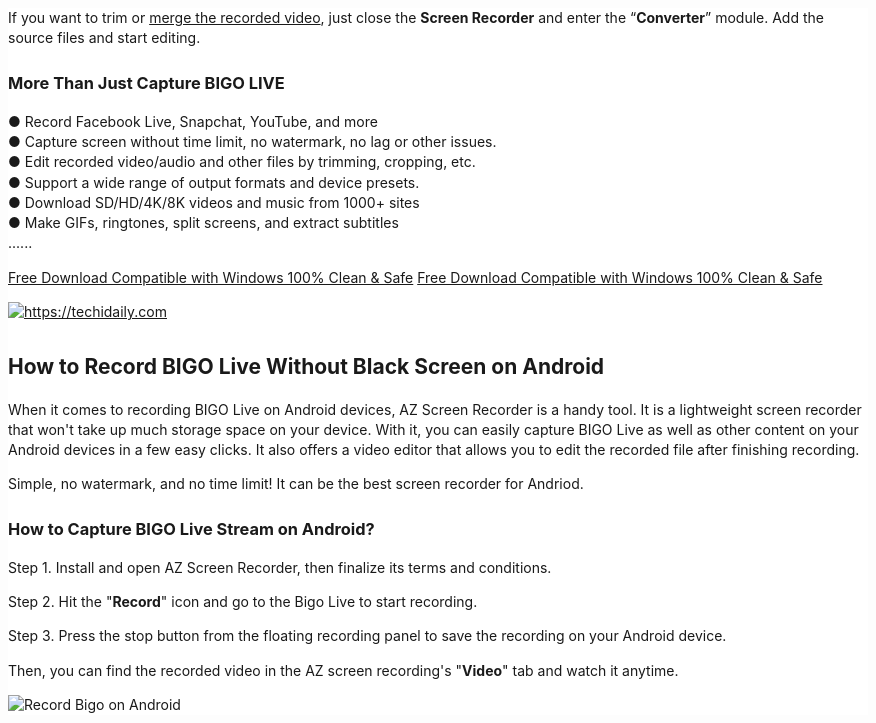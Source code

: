 If you want to trim or [merge the recorded video](https://tools.techidaily.com/videoconverterfactory/hd-video-converter/), just close the **Screen Recorder** and enter the “**Converter**” module. Add the source files and start editing.

### More Than Just Capture BIGO LIVE

● Record Facebook Live, Snapchat, YouTube, and more  
● Capture screen without time limit, no watermark, no lag or other issues.  
● Edit recorded video/audio and other files by trimming, cropping, etc.  
● Support a wide range of output formats and device presets.  
● Download SD/HD/4K/8K videos and music from 1000+ sites  
● Make GIFs, ringtones, split screens, and extract subtitles  
......

[Free Download Compatible with Windows 100% Clean & Safe](https://tools.techidaily.com/videoconverterfactory/hd-video-converter/) [Free Download Compatible with Windows 100% Clean & Safe](https://tools.techidaily.com/videoconverterfactory/hd-video-converter/) 






<a href="https://bluettius.sjv.io/c/5597632/2139112/17108" target="_top" id="2139112">
  <img src="//a.impactradius-go.com/display-ad/17108-2139112" border="0" alt="https://techidaily.com" width="250" height="90"/>
</a>
<img height="0" width="0" src="https://bluettius.sjv.io/i/5597632/2139112/17108" style="position:absolute;visibility:hidden;" border="0" />





## How to Record BIGO Live Without Black Screen on Android

  
When it comes to recording BIGO Live on Android devices, AZ Screen Recorder is a handy tool. It is a lightweight screen recorder that won't take up much storage space on your device. With it, you can easily capture BIGO Live as well as other content on your Android devices in a few easy clicks. It also offers a video editor that allows you to edit the recorded file after finishing recording.

Simple, no watermark, and no time limit! It can be the best screen recorder for Andriod.

### How to Capture BIGO Live Stream on Android?

Step 1\. Install and open AZ Screen Recorder, then finalize its terms and conditions.

Step 2\. Hit the "**Record**" icon and go to the Bigo Live to start recording.

Step 3\. Press the stop button from the floating recording panel to save the recording on your Android device.

Then, you can find the recorded video in the AZ screen recording's "**Video**" tab and watch it anytime.

![Record Bigo on Android](https://www.videoconverterfactory.com/tips/imgs-self/record-bigo-live/record-bigo-live-6.webp) 


